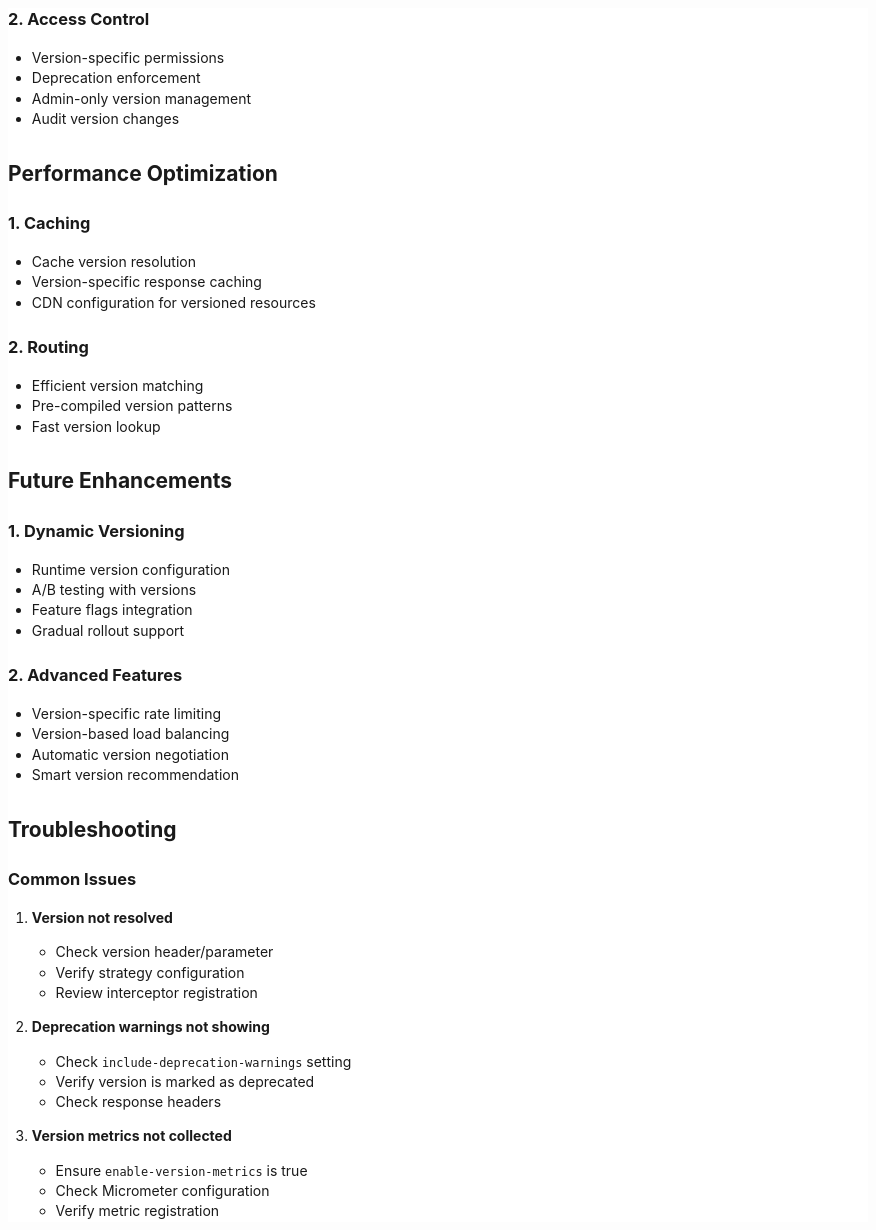### 2. Access Control
- Version-specific permissions
- Deprecation enforcement
- Admin-only version management
- Audit version changes

## Performance Optimization

### 1. Caching
- Cache version resolution
- Version-specific response caching
- CDN configuration for versioned resources

### 2. Routing
- Efficient version matching
- Pre-compiled version patterns
- Fast version lookup

## Future Enhancements

### 1. Dynamic Versioning
- Runtime version configuration
- A/B testing with versions
- Feature flags integration
- Gradual rollout support

### 2. Advanced Features
- Version-specific rate limiting
- Version-based load balancing
- Automatic version negotiation
- Smart version recommendation

## Troubleshooting

### Common Issues

1. **Version not resolved**
   - Check version header/parameter
   - Verify strategy configuration
   - Review interceptor registration

2. **Deprecation warnings not showing**
   - Check `include-deprecation-warnings` setting
   - Verify version is marked as deprecated
   - Check response headers

3. **Version metrics not collected**
   - Ensure `enable-version-metrics` is true
   - Check Micrometer configuration
   - Verify metric registration
